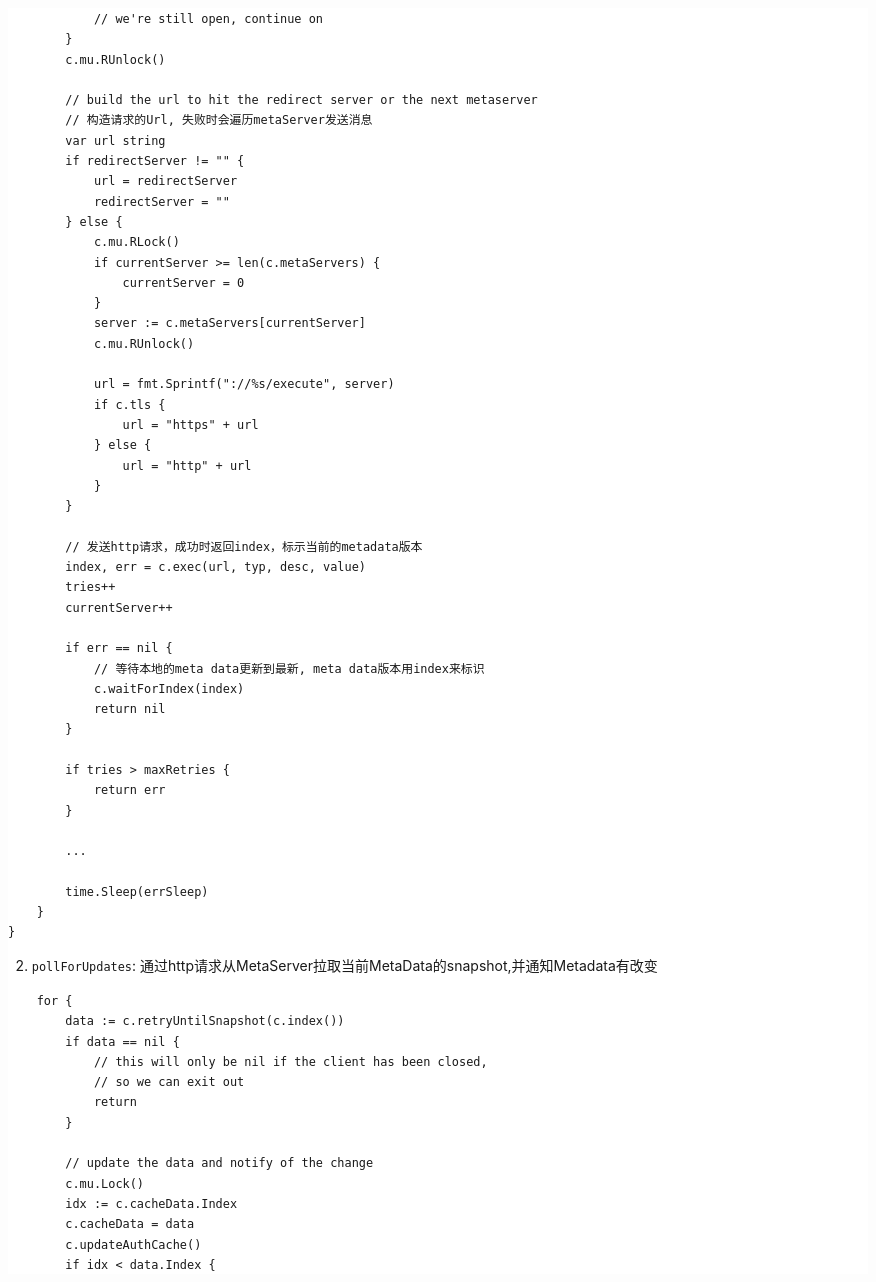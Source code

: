 ```
			// we're still open, continue on
		}
		c.mu.RUnlock()

		// build the url to hit the redirect server or the next metaserver
		// 构造请求的Url, 失败时会遍历metaServer发送消息
		var url string
		if redirectServer != "" {
			url = redirectServer
			redirectServer = ""
		} else {
			c.mu.RLock()
			if currentServer >= len(c.metaServers) {
				currentServer = 0
			}
			server := c.metaServers[currentServer]
			c.mu.RUnlock()

			url = fmt.Sprintf("://%s/execute", server)
			if c.tls {
				url = "https" + url
			} else {
				url = "http" + url
			}
		}

        // 发送http请求，成功时返回index，标示当前的metadata版本
		index, err = c.exec(url, typ, desc, value)
		tries++
		currentServer++

		if err == nil {
		    // 等待本地的meta data更新到最新, meta data版本用index来标识
			c.waitForIndex(index)
			return nil
		}

		if tries > maxRetries {
			return err
		}

        ...
		
		time.Sleep(errSleep)
	}
}
```
2. `pollForUpdates`: 通过http请求从MetaServer拉取当前MetaData的snapshot,并通知Metadata有改变
```
	for {
		data := c.retryUntilSnapshot(c.index())
		if data == nil {
			// this will only be nil if the client has been closed,
			// so we can exit out
			return
		}

		// update the data and notify of the change
		c.mu.Lock()
		idx := c.cacheData.Index
		c.cacheData = data
		c.updateAuthCache()
		if idx < data.Index {
```